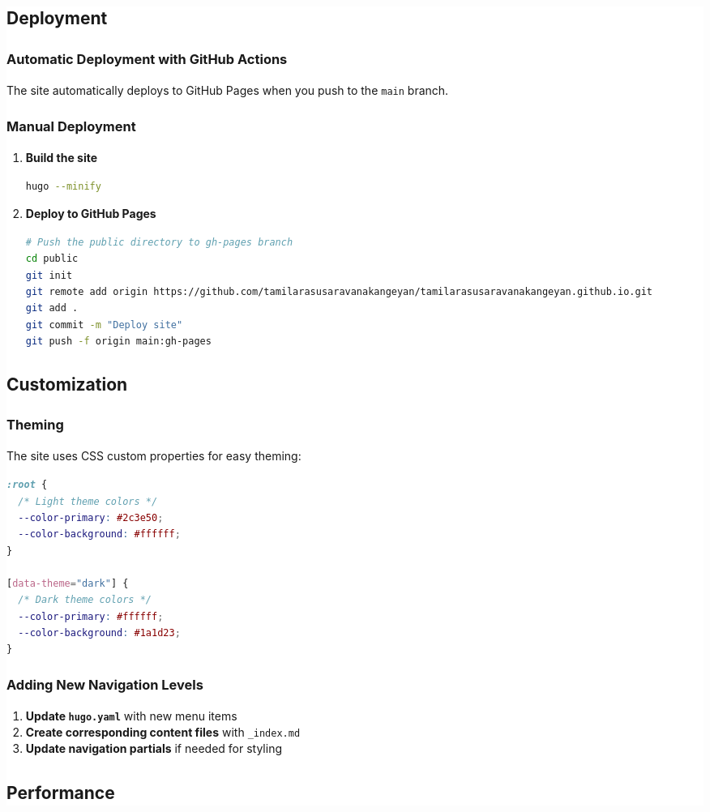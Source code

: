 ## Deployment

### Automatic Deployment with GitHub Actions

The site automatically deploys to GitHub Pages when you push to the `main` branch.

### Manual Deployment

1. **Build the site**
   ```bash
   hugo --minify
   ```

2. **Deploy to GitHub Pages**
   ```bash
   # Push the public directory to gh-pages branch
   cd public
   git init
   git remote add origin https://github.com/tamilarasusaravanakangeyan/tamilarasusaravanakangeyan.github.io.git
   git add .
   git commit -m "Deploy site"
   git push -f origin main:gh-pages
   ```

## Customization

### Theming

The site uses CSS custom properties for easy theming:

```css
:root {
  /* Light theme colors */
  --color-primary: #2c3e50;
  --color-background: #ffffff;
}

[data-theme="dark"] {
  /* Dark theme colors */
  --color-primary: #ffffff;
  --color-background: #1a1d23;
}
```

### Adding New Navigation Levels

1. **Update `hugo.yaml`** with new menu items
2. **Create corresponding content files** with `_index.md`
3. **Update navigation partials** if needed for styling

## Performance
